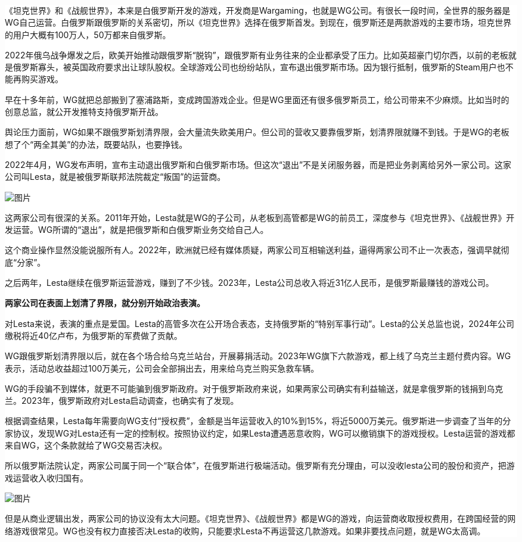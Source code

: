 

《坦克世界》和《战舰世界》，本来是白俄罗斯开发的游戏，开发商是Wargaming，也就是WG公司。有很长一段时间，全世界的服务器是WG自己运营。白俄罗斯跟俄罗斯的关系密切，所以《坦克世界》选择在俄罗斯首发。到现在，俄罗斯还是两款游戏的主要市场，坦克世界的用户大概有100万人，50万都来自俄罗斯。



2022年俄乌战争爆发之后，欧美开始推动跟俄罗斯“脱钩”，跟俄罗斯有业务往来的企业都承受了压力。比如英超豪门切尔西，以前的老板就是俄罗斯寡头，被英国政府要求出让球队股权。全球游戏公司也纷纷站队，宣布退出俄罗斯市场。因为银行抵制，俄罗斯的Steam用户也不能再购买游戏。



早在十多年前，WG就把总部搬到了塞浦路斯，变成跨国游戏企业。但是WG里面还有很多俄罗斯员工，给公司带来不少麻烦。比如当时的创意总监，就公开发推特支持俄罗斯开战。



舆论压力面前，WG如果不跟俄罗斯划清界限，会大量流失欧美用户。但公司的营收又要靠俄罗斯，划清界限就赚不到钱。于是WG的老板想了个“两全其美”的办法，既要站队，也要挣钱。



2022年4月，WG发布声明，宣布主动退出俄罗斯和白俄罗斯市场。但这次“退出”不是关闭服务器，而是把业务剥离给另外一家公司。这家公司叫Lesta，就是被俄罗斯联邦法院裁定“叛国”的运营商。

![图片](https://mmbiz.qpic.cn/mmbiz_jpg/Mo3q9dvIibMA2BEvble9lWQjUVibxgSh0feoD82YSyIBVbU08j0OeWs1nMZZusSrcRa3LksHOPiagqSLgCwKtqia4A/640?wx_fmt=jpeg&from=appmsg&tp=webp&wxfrom=5&wx_lazy=1)



这两家公司有很深的关系。2011年开始，Lesta就是WG的子公司，从老板到高管都是WG的前员工，深度参与《坦克世界》、《战舰世界》开发运营。WG所谓的“退出”，就是把俄罗斯和白俄罗斯业务交给自己人。



这个商业操作显然没能说服所有人。2022年，欧洲就已经有媒体质疑，两家公司互相输送利益，逼得两家公司不止一次表态，强调早就彻底“分家”。



之后两年，Lesta继续在俄罗斯运营游戏，赚到了不少钱。2023年，Lesta公司总收入将近31亿人民币，是俄罗斯最赚钱的游戏公司。



**两家公司在表面上划清了界限，就分别开始政治表演。**



对Lesta来说，表演的重点是爱国。Lesta的高管多次在公开场合表态，支持俄罗斯的“特别军事行动”。Lesta的公关总监也说，2024年公司缴税将近40亿卢布，为俄罗斯的军费做了贡献。



WG跟俄罗斯划清界限以后，就在各个场合给乌克兰站台，开展募捐活动。2023年WG旗下六款游戏，都上线了乌克兰主题付费内容。WG表示，活动总收益超过100万美元，公司会全部捐出去，用来给乌克兰购买急救车辆。



WG的手段骗不到媒体，就更不可能骗到俄罗斯政府。对于俄罗斯政府来说，如果两家公司确实有利益输送，就是拿俄罗斯的钱捐到乌克兰。2023年，俄罗斯政府对Lesta启动调查，也确实有了发现。



根据调查结果，Lesta每年需要向WG支付“授权费”，金额是当年运营收入的10%到15%，将近5000万美元。俄罗斯进一步调查了当年的分家协议，发现WG对Lesta还有一定的控制权。按照协议约定，如果Lesta遭遇恶意收购，WG可以撤销旗下的游戏授权。Lesta运营的游戏都来自WG，这个条款就给了WG交易否决权。



所以俄罗斯法院认定，两家公司属于同一个“联合体”，在俄罗斯进行极端活动。俄罗斯有充分理由，可以没收lesta公司的股份和资产，把游戏运营收入收归国有。

![图片](https://mmbiz.qpic.cn/mmbiz_jpg/Mo3q9dvIibMA2BEvble9lWQjUVibxgSh0f2ib4h03L0BIfZKswaSqzxcNkGgDykicnJKdG5mb3xiaZ815J5yPszO1kw/640?wx_fmt=jpeg&from=appmsg&tp=webp&wxfrom=5&wx_lazy=1)



但是从商业逻辑出发，两家公司的协议没有太大问题。《坦克世界》、《战舰世界》都是WG的游戏，向运营商收取授权费用，在跨国经营的网络游戏很常见。WG也没有权力直接否决Lesta的收购，只能要求Lesta不再运营这几款游戏。如果非要找点问题，就是WG太高调。

